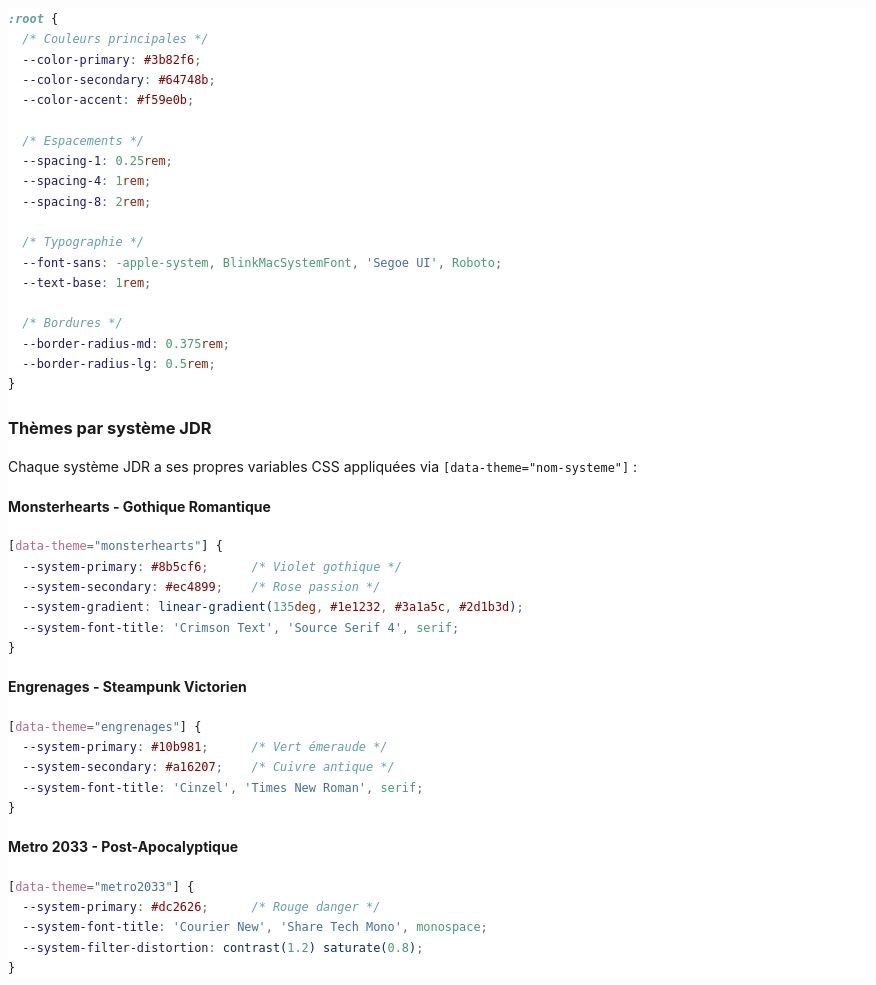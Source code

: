 ```css
:root {
  /* Couleurs principales */
  --color-primary: #3b82f6;
  --color-secondary: #64748b;
  --color-accent: #f59e0b;
  
  /* Espacements */
  --spacing-1: 0.25rem;
  --spacing-4: 1rem;
  --spacing-8: 2rem;
  
  /* Typographie */
  --font-sans: -apple-system, BlinkMacSystemFont, 'Segoe UI', Roboto;
  --text-base: 1rem;
  
  /* Bordures */
  --border-radius-md: 0.375rem;
  --border-radius-lg: 0.5rem;
}
```

### Thèmes par système JDR

Chaque système JDR a ses propres variables CSS appliquées via `[data-theme="nom-systeme"]` :

#### Monsterhearts - Gothique Romantique
```css
[data-theme="monsterhearts"] {
  --system-primary: #8b5cf6;      /* Violet gothique */
  --system-secondary: #ec4899;    /* Rose passion */
  --system-gradient: linear-gradient(135deg, #1e1232, #3a1a5c, #2d1b3d);
  --system-font-title: 'Crimson Text', 'Source Serif 4', serif;
}
```

#### Engrenages - Steampunk Victorien
```css
[data-theme="engrenages"] {
  --system-primary: #10b981;      /* Vert émeraude */
  --system-secondary: #a16207;    /* Cuivre antique */
  --system-font-title: 'Cinzel', 'Times New Roman', serif;
}
```

#### Metro 2033 - Post-Apocalyptique
```css
[data-theme="metro2033"] {
  --system-primary: #dc2626;      /* Rouge danger */
  --system-font-title: 'Courier New', 'Share Tech Mono', monospace;
  --system-filter-distortion: contrast(1.2) saturate(0.8);
}
```
